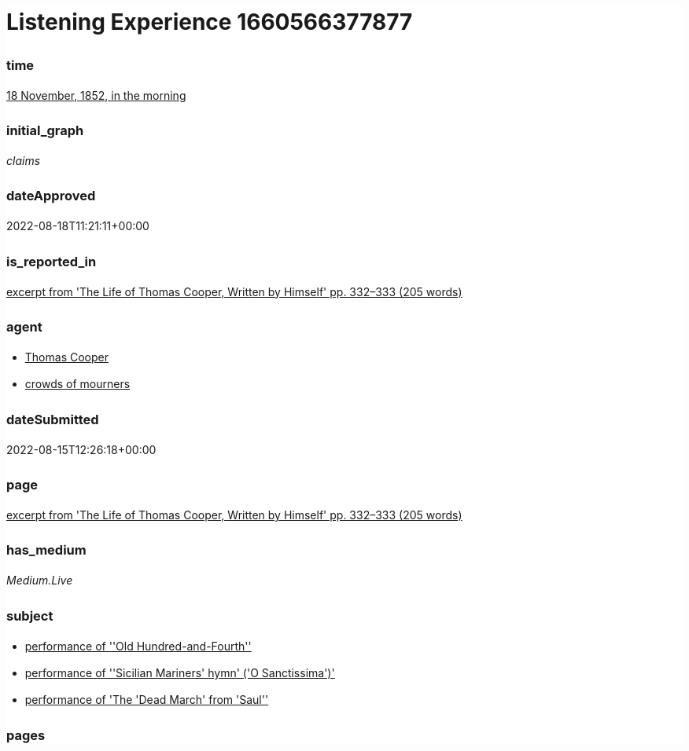 # Listening Experience 1660566377877

### time


[18 November, 1852, in the morning](#18-November-1852-in-the-morning)

### initial_graph


*claims*

### dateApproved


2022-08-18T11:21:11+00:00

### is_reported_in


[excerpt from 'The Life of Thomas Cooper, Written by Himself' pp. 332–333 (205 words)](#excerpt-from-'The-Life-of-Thomas-Cooper-Written-by-Himself'-pp.-332–333-(205-words))

### agent

 - [Thomas Cooper](#Thomas-Cooper)

 - [crowds of mourners](#crowds-of-mourners)

### dateSubmitted


2022-08-15T12:26:18+00:00

### page


[excerpt from 'The Life of Thomas Cooper, Written by Himself' pp. 332–333 (205 words)](#excerpt-from-'The-Life-of-Thomas-Cooper-Written-by-Himself'-pp.-332–333-(205-words))

### has_medium


*Medium.Live*

### subject

 - [performance of ''Old Hundred-and-Fourth''](#performance-of-''Old-Hundred-and-Fourth'')

 - [performance of ''Sicilian Mariners' hymn' ('O Sanctissima')'](#performance-of-''Sicilian-Mariners'-hymn'-('O-Sanctissima')')

 - [performance of 'The 'Dead March' from 'Saul''](#performance-of-'The-'Dead-March'-from-'Saul'')

### pages
